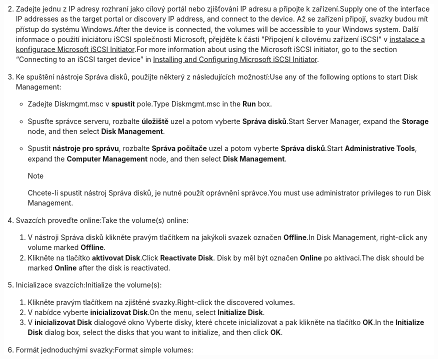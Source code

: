 2. <span data-ttu-id="8724d-124">Zadejte jednu z IP adresy rozhraní jako cílový portál nebo zjišťování IP adresu a připojte k zařízení.</span><span class="sxs-lookup"><span data-stu-id="8724d-124">Supply one of the interface IP addresses as the target portal or discovery IP address, and connect to the device.</span></span> <span data-ttu-id="8724d-125">Až se zařízení připojí, svazky budou mít přístup do systému Windows.</span><span class="sxs-lookup"><span data-stu-id="8724d-125">After the device is connected, the volumes will be accessible to your Windows system.</span></span> <span data-ttu-id="8724d-126">Další informace o použití iniciátoru iSCSI společnosti Microsoft, přejděte k části "Připojení k cílovému zařízení iSCSI" v [instalace a konfigurace Microsoft iSCSI Initiator][1].</span><span class="sxs-lookup"><span data-stu-id="8724d-126">For more information about using the Microsoft iSCSI initiator, go to the section “Connecting to an iSCSI target device” in [Installing and Configuring Microsoft iSCSI Initiator][1].</span></span>
3. <span data-ttu-id="8724d-127">Ke spuštění nástroje Správa disků, použijte některý z následujících možností:</span><span class="sxs-lookup"><span data-stu-id="8724d-127">Use any of the following options to start Disk Management:</span></span>
   
   * <span data-ttu-id="8724d-128">Zadejte Diskmgmt.msc v **spustit** pole.</span><span class="sxs-lookup"><span data-stu-id="8724d-128">Type Diskmgmt.msc in the **Run** box.</span></span>
   * <span data-ttu-id="8724d-129">Spusťte správce serveru, rozbalte **úložiště** uzel a potom vyberte **Správa disků**.</span><span class="sxs-lookup"><span data-stu-id="8724d-129">Start Server Manager, expand the **Storage** node, and then select **Disk Management**.</span></span>
   * <span data-ttu-id="8724d-130">Spustit **nástroje pro správu**, rozbalte **Správa počítače** uzel a potom vyberte **Správa disků**.</span><span class="sxs-lookup"><span data-stu-id="8724d-130">Start **Administrative Tools**, expand the **Computer Management** node, and then select **Disk Management**.</span></span> 
     
     > [!NOTE]
     > <span data-ttu-id="8724d-131">Chcete-li spustit nástroj Správa disků, je nutné použít oprávnění správce.</span><span class="sxs-lookup"><span data-stu-id="8724d-131">You must use administrator privileges to run Disk Management.</span></span>
     > 
     > 
4. <span data-ttu-id="8724d-132">Svazcích proveďte online:</span><span class="sxs-lookup"><span data-stu-id="8724d-132">Take the volume(s) online:</span></span>
   
   1. <span data-ttu-id="8724d-133">V nástroji Správa disků klikněte pravým tlačítkem na jakýkoli svazek označen **Offline**.</span><span class="sxs-lookup"><span data-stu-id="8724d-133">In Disk Management, right-click any volume marked **Offline**.</span></span>
   2. <span data-ttu-id="8724d-134">Klikněte na tlačítko **aktivovat Disk**.</span><span class="sxs-lookup"><span data-stu-id="8724d-134">Click **Reactivate Disk**.</span></span> <span data-ttu-id="8724d-135">Disk by měl být označen **Online** po aktivaci.</span><span class="sxs-lookup"><span data-stu-id="8724d-135">The disk should be marked **Online** after the disk is reactivated.</span></span>
5. <span data-ttu-id="8724d-136">Inicializace svazcích:</span><span class="sxs-lookup"><span data-stu-id="8724d-136">Initialize the volume(s):</span></span>
   
   1. <span data-ttu-id="8724d-137">Klikněte pravým tlačítkem na zjištěné svazky.</span><span class="sxs-lookup"><span data-stu-id="8724d-137">Right-click the discovered volumes.</span></span>
   2. <span data-ttu-id="8724d-138">V nabídce vyberte **inicializovat Disk**.</span><span class="sxs-lookup"><span data-stu-id="8724d-138">On the menu, select **Initialize Disk**.</span></span>
   3. <span data-ttu-id="8724d-139">V **inicializovat Disk** dialogové okno Vyberte disky, které chcete inicializovat a pak klikněte na tlačítko **OK**.</span><span class="sxs-lookup"><span data-stu-id="8724d-139">In the **Initialize Disk** dialog box, select the disks that you want to initialize, and then click **OK**.</span></span>
6. <span data-ttu-id="8724d-140">Formát jednoduchými svazky:</span><span class="sxs-lookup"><span data-stu-id="8724d-140">Format simple volumes:</span></span>
   

[1]: https://msdn.microsoft.com/library/ee338480(v=ws.10).aspx